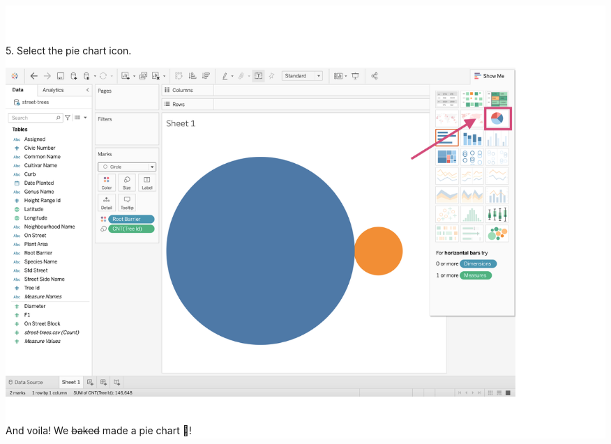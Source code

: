
<br>
<br>


5\. Select the pie chart icon. 

<img src="imgs/pie5.png"  width = "85%" alt="404 image" />

<br>
<br>

And voila! We <del>baked</del> made a pie chart 🥧!

